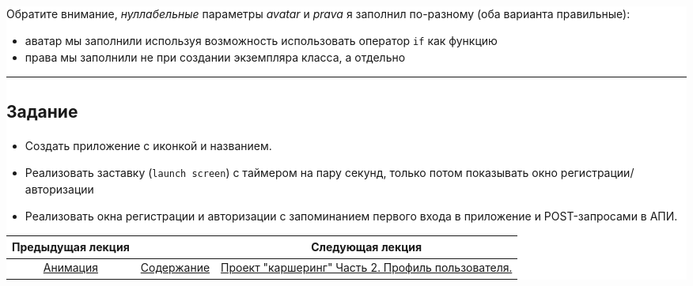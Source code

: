 Обратите внимание, *нуллабельные* параметры *avatar* и *prava* я заполнил по-разному (оба варианта правильные):

* аватар мы заполнили используя возможность использовать оператор `if` как функцию
* права мы заполнили не при создании экземпляра класса, а отдельно



---

## Задание

* Создать приложение с иконкой и названием.

* Реализовать заставку (`launch screen`) с таймером на пару секунд, только потом показывать окно регистрации/авторизации

* Реализовать окна регистрации и авторизации с запоминанием первого входа в приложение и POST-запросами в АПИ.

Предыдущая лекция | &nbsp; | Следующая лекция
:----------------:|:----------:|:----------------:
[Анимация](./animation.md) | [Содержание](../readme.md#практика-разработка-мобильных-приложений) | [Проект "каршеринг" Часть 2. Профиль пользователя.](./android_profile.md)